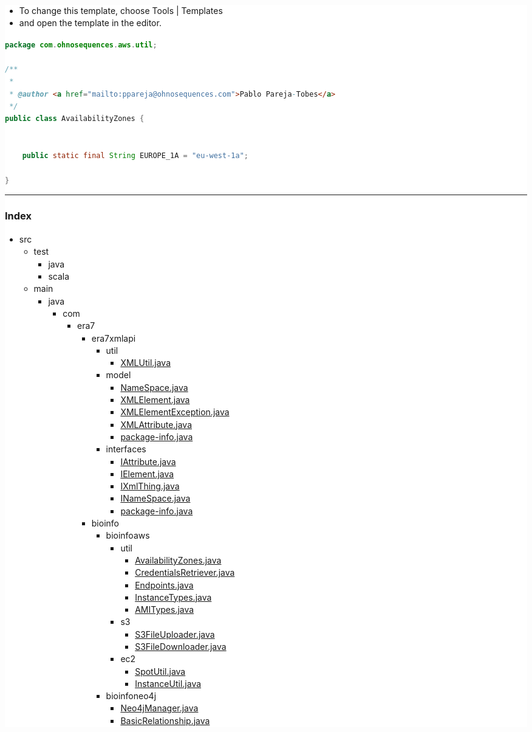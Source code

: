 
 * To change this template, choose Tools | Templates
 * and open the template in the editor.


```java
package com.ohnosequences.aws.util;

/**
 *
 * @author <a href="mailto:ppareja@ohnosequences.com">Pablo Pareja-Tobes</a>
 */
public class AvailabilityZones {
    
    
    public static final String EUROPE_1A = "eu-west-1a";
    
}

```


------

### Index

+ src
  + test
    + java
    + scala
  + main
    + java
      + com
        + era7
          + era7xmlapi
            + util
              + [XMLUtil.java][main/java/com/era7/era7xmlapi/util/XMLUtil.java]
            + model
              + [NameSpace.java][main/java/com/era7/era7xmlapi/model/NameSpace.java]
              + [XMLElement.java][main/java/com/era7/era7xmlapi/model/XMLElement.java]
              + [XMLElementException.java][main/java/com/era7/era7xmlapi/model/XMLElementException.java]
              + [XMLAttribute.java][main/java/com/era7/era7xmlapi/model/XMLAttribute.java]
              + [package-info.java][main/java/com/era7/era7xmlapi/model/package-info.java]
            + interfaces
              + [IAttribute.java][main/java/com/era7/era7xmlapi/interfaces/IAttribute.java]
              + [IElement.java][main/java/com/era7/era7xmlapi/interfaces/IElement.java]
              + [IXmlThing.java][main/java/com/era7/era7xmlapi/interfaces/IXmlThing.java]
              + [INameSpace.java][main/java/com/era7/era7xmlapi/interfaces/INameSpace.java]
              + [package-info.java][main/java/com/era7/era7xmlapi/interfaces/package-info.java]
          + bioinfo
            + bioinfoaws
              + util
                + [AvailabilityZones.java][main/java/com/era7/bioinfo/bioinfoaws/util/AvailabilityZones.java]
                + [CredentialsRetriever.java][main/java/com/era7/bioinfo/bioinfoaws/util/CredentialsRetriever.java]
                + [Endpoints.java][main/java/com/era7/bioinfo/bioinfoaws/util/Endpoints.java]
                + [InstanceTypes.java][main/java/com/era7/bioinfo/bioinfoaws/util/InstanceTypes.java]
                + [AMITypes.java][main/java/com/era7/bioinfo/bioinfoaws/util/AMITypes.java]
              + s3
                + [S3FileUploader.java][main/java/com/era7/bioinfo/bioinfoaws/s3/S3FileUploader.java]
                + [S3FileDownloader.java][main/java/com/era7/bioinfo/bioinfoaws/s3/S3FileDownloader.java]
              + ec2
                + [SpotUtil.java][main/java/com/era7/bioinfo/bioinfoaws/ec2/SpotUtil.java]
                + [InstanceUtil.java][main/java/com/era7/bioinfo/bioinfoaws/ec2/InstanceUtil.java]
            + bioinfoneo4j
              + [Neo4jManager.java][main/java/com/era7/bioinfo/bioinfoneo4j/Neo4jManager.java]
              + [BasicRelationship.java][main/java/com/era7/bioinfo/bioinfoneo4j/BasicRelationship.java]

[main/java/com/era7/era7xmlapi/util/XMLUtil.java]: ../../../era7/era7xmlapi/util/XMLUtil.java.md
[main/java/com/era7/era7xmlapi/model/NameSpace.java]: ../../../era7/era7xmlapi/model/NameSpace.java.md
[main/java/com/era7/era7xmlapi/model/XMLElement.java]: ../../../era7/era7xmlapi/model/XMLElement.java.md
[main/java/com/era7/era7xmlapi/model/XMLElementException.java]: ../../../era7/era7xmlapi/model/XMLElementException.java.md
[main/java/com/era7/era7xmlapi/model/XMLAttribute.java]: ../../../era7/era7xmlapi/model/XMLAttribute.java.md
[main/java/com/era7/era7xmlapi/model/package-info.java]: ../../../era7/era7xmlapi/model/package-info.java.md
[main/java/com/era7/era7xmlapi/interfaces/IAttribute.java]: ../../../era7/era7xmlapi/interfaces/IAttribute.java.md
[main/java/com/era7/era7xmlapi/interfaces/IElement.java]: ../../../era7/era7xmlapi/interfaces/IElement.java.md
[main/java/com/era7/era7xmlapi/interfaces/IXmlThing.java]: ../../../era7/era7xmlapi/interfaces/IXmlThing.java.md
[main/java/com/era7/era7xmlapi/interfaces/INameSpace.java]: ../../../era7/era7xmlapi/interfaces/INameSpace.java.md
[main/java/com/era7/era7xmlapi/interfaces/package-info.java]: ../../../era7/era7xmlapi/interfaces/package-info.java.md
[main/java/com/era7/bioinfo/bioinfoaws/util/AvailabilityZones.java]: ../../../era7/bioinfo/bioinfoaws/util/AvailabilityZones.java.md
[main/java/com/era7/bioinfo/bioinfoaws/util/CredentialsRetriever.java]: ../../../era7/bioinfo/bioinfoaws/util/CredentialsRetriever.java.md
[main/java/com/era7/bioinfo/bioinfoaws/util/Endpoints.java]: ../../../era7/bioinfo/bioinfoaws/util/Endpoints.java.md
[main/java/com/era7/bioinfo/bioinfoaws/util/InstanceTypes.java]: ../../../era7/bioinfo/bioinfoaws/util/InstanceTypes.java.md
[main/java/com/era7/bioinfo/bioinfoaws/util/AMITypes.java]: ../../../era7/bioinfo/bioinfoaws/util/AMITypes.java.md
[main/java/com/era7/bioinfo/bioinfoaws/s3/S3FileUploader.java]: ../../../era7/bioinfo/bioinfoaws/s3/S3FileUploader.java.md
[main/java/com/era7/bioinfo/bioinfoaws/s3/S3FileDownloader.java]: ../../../era7/bioinfo/bioinfoaws/s3/S3FileDownloader.java.md
[main/java/com/era7/bioinfo/bioinfoaws/ec2/SpotUtil.java]: ../../../era7/bioinfo/bioinfoaws/ec2/SpotUtil.java.md
[main/java/com/era7/bioinfo/bioinfoaws/ec2/InstanceUtil.java]: ../../../era7/bioinfo/bioinfoaws/ec2/InstanceUtil.java.md
[main/java/com/era7/bioinfo/bioinfoneo4j/Neo4jManager.java]: ../../../era7/bioinfo/bioinfoneo4j/Neo4jManager.java.md
[main/java/com/era7/bioinfo/bioinfoneo4j/BasicRelationship.java]: ../../../era7/bioinfo/bioinfoneo4j/BasicRelationship.java.md
[main/java/com/era7/bioinfo/bioinfoneo4j/BasicEntity.java]: ../../../era7/bioinfo/bioinfoneo4j/BasicEntity.java.md
[main/java/com/era7/bioinfo/bioinfoutil/fasta/FastaUtil.java]: ../../../era7/bioinfo/bioinfoutil/fasta/FastaUtil.java.md
[main/java/com/era7/bioinfo/bioinfoutil/file/GenomeFilesParser.java]: ../../../era7/bioinfo/bioinfoutil/file/GenomeFilesParser.java.md
[main/java/com/era7/bioinfo/bioinfoutil/file/FnaFileFilter.java]: ../../../era7/bioinfo/bioinfoutil/file/FnaFileFilter.java.md
[main/java/com/era7/bioinfo/bioinfoutil/file/RntFileFilter.java]: ../../../era7/bioinfo/bioinfoutil/file/RntFileFilter.java.md
[main/java/com/era7/bioinfo/bioinfoutil/file/PttFileFilter.java]: ../../../era7/bioinfo/bioinfoutil/file/PttFileFilter.java.md
[main/java/com/era7/bioinfo/bioinfoutil/file/FileUtil.java]: ../../../era7/bioinfo/bioinfoutil/file/FileUtil.java.md
[main/java/com/era7/bioinfo/bioinfoutil/statistics/StatisticalValues.java]: ../../../era7/bioinfo/bioinfoutil/statistics/StatisticalValues.java.md
[main/java/com/era7/bioinfo/bioinfoutil/Pair.java]: ../../../era7/bioinfo/bioinfoutil/Pair.java.md
[main/java/com/era7/bioinfo/bioinfoutil/pal/PalindromicityAnalyzer.java]: ../../../era7/bioinfo/bioinfoutil/pal/PalindromicityAnalyzer.java.md
[main/java/com/era7/bioinfo/bioinfoutil/Entry.java]: ../../../era7/bioinfo/bioinfoutil/Entry.java.md
[main/java/com/era7/bioinfo/bioinfoutil/go/GOExporter.java]: ../../../era7/bioinfo/bioinfoutil/go/GOExporter.java.md
[main/java/com/era7/bioinfo/bioinfoutil/uniprot/UniprotProteinRetreiver.java]: ../../../era7/bioinfo/bioinfoutil/uniprot/UniprotProteinRetreiver.java.md
[main/java/com/era7/bioinfo/bioinfoutil/oric/OricDataRetriever.java]: ../../../era7/bioinfo/bioinfoutil/oric/OricDataRetriever.java.md
[main/java/com/era7/bioinfo/bioinfoutil/blast/BlastSubset.java]: ../../../era7/bioinfo/bioinfoutil/blast/BlastSubset.java.md
[main/java/com/era7/bioinfo/bioinfoutil/blast/BlastExporter.java]: ../../../era7/bioinfo/bioinfoutil/blast/BlastExporter.java.md
[main/java/com/era7/bioinfo/bioinfoutil/model/PalindromicityResult.java]: ../../../era7/bioinfo/bioinfoutil/model/PalindromicityResult.java.md
[main/java/com/era7/bioinfo/bioinfoutil/model/Intergenic.java]: ../../../era7/bioinfo/bioinfoutil/model/Intergenic.java.md
[main/java/com/era7/bioinfo/bioinfoutil/model/Feature.java]: ../../../era7/bioinfo/bioinfoutil/model/Feature.java.md
[main/java/com/era7/bioinfo/bioinfoutil/genbank/GBCommon.java]: ../../../era7/bioinfo/bioinfoutil/genbank/GBCommon.java.md
[main/java/com/era7/bioinfo/bioinfoutil/CodonUtil.java]: ../../../era7/bioinfo/bioinfoutil/CodonUtil.java.md
[main/java/com/era7/bioinfo/bioinfoutil/security/MD5.java]: ../../../era7/bioinfo/bioinfoutil/security/MD5.java.md
[main/java/com/era7/bioinfo/bioinfoutil/Executable.java]: ../../../era7/bioinfo/bioinfoutil/Executable.java.md
[main/java/com/era7/bioinfo/bioinfoutil/ExecuteFromFile.java]: ../../../era7/bioinfo/bioinfoutil/ExecuteFromFile.java.md
[main/java/com/era7/bioinfo/bioinfoutil/seq/SeqUtil.java]: ../../../era7/bioinfo/bioinfoutil/seq/SeqUtil.java.md
[main/java/com/era7/bioinfo/bioinfoutil/BitOperations.java]: ../../../era7/bioinfo/bioinfoutil/BitOperations.java.md
[main/java/com/era7/bioinfo/bioinfoutil/ncbi/TaxonomyLoader.java]: ../../../era7/bioinfo/bioinfoutil/ncbi/TaxonomyLoader.java.md
[main/java/com/era7/bioinfo/bioinfoutil/gephi/GephiExporter.java]: ../../../era7/bioinfo/bioinfoutil/gephi/GephiExporter.java.md
[main/java/com/era7/bioinfo/bioinfoutil/gephi/GexfToDotExpoerter.java]: ../../../era7/bioinfo/bioinfoutil/gephi/GexfToDotExpoerter.java.md
[main/java/com/era7/bioinfoxml/gexf/GraphXML.java]: ../../../era7/bioinfoxml/gexf/GraphXML.java.md
[main/java/com/era7/bioinfoxml/gexf/viz/VizSizeXML.java]: ../../../era7/bioinfoxml/gexf/viz/VizSizeXML.java.md
[main/java/com/era7/bioinfoxml/gexf/viz/VizPositionXML.java]: ../../../era7/bioinfoxml/gexf/viz/VizPositionXML.java.md
[main/java/com/era7/bioinfoxml/gexf/viz/VizColorXML.java]: ../../../era7/bioinfoxml/gexf/viz/VizColorXML.java.md
[main/java/com/era7/bioinfoxml/gexf/GexfXML.java]: ../../../era7/bioinfoxml/gexf/GexfXML.java.md
[main/java/com/era7/bioinfoxml/gexf/NodeXML.java]: ../../../era7/bioinfoxml/gexf/NodeXML.java.md
[main/java/com/era7/bioinfoxml/gexf/SpellXML.java]: ../../../era7/bioinfoxml/gexf/SpellXML.java.md
[main/java/com/era7/bioinfoxml/gexf/EdgeXML.java]: ../../../era7/bioinfoxml/gexf/EdgeXML.java.md
[main/java/com/era7/bioinfoxml/gexf/NodesXML.java]: ../../../era7/bioinfoxml/gexf/NodesXML.java.md
[main/java/com/era7/bioinfoxml/gexf/AttributeXML.java]: ../../../era7/bioinfoxml/gexf/AttributeXML.java.md
[main/java/com/era7/bioinfoxml/gexf/AttValuesXML.java]: ../../../era7/bioinfoxml/gexf/AttValuesXML.java.md
[main/java/com/era7/bioinfoxml/gexf/AttValueXML.java]: ../../../era7/bioinfoxml/gexf/AttValueXML.java.md
[main/java/com/era7/bioinfoxml/gexf/EdgesXML.java]: ../../../era7/bioinfoxml/gexf/EdgesXML.java.md
[main/java/com/era7/bioinfoxml/gexf/SpellsXML.java]: ../../../era7/bioinfoxml/gexf/SpellsXML.java.md
[main/java/com/era7/bioinfoxml/gexf/AttributesXML.java]: ../../../era7/bioinfoxml/gexf/AttributesXML.java.md
[main/java/com/era7/bioinfoxml/pal/PalindromicityResultXML.java]: ../../../era7/bioinfoxml/pal/PalindromicityResultXML.java.md
[main/java/com/era7/bioinfoxml/Annotation.java]: ../../../era7/bioinfoxml/Annotation.java.md
[main/java/com/era7/bioinfoxml/PredictedRna.java]: ../../../era7/bioinfoxml/PredictedRna.java.md
[main/java/com/era7/bioinfoxml/mg7/MG7DataXML.java]: ../../../era7/bioinfoxml/mg7/MG7DataXML.java.md
[main/java/com/era7/bioinfoxml/mg7/ReadResultXML.java]: ../../../era7/bioinfoxml/mg7/ReadResultXML.java.md
[main/java/com/era7/bioinfoxml/mg7/SampleXML.java]: ../../../era7/bioinfoxml/mg7/SampleXML.java.md
[main/java/com/era7/bioinfoxml/PredictedRnas.java]: ../../../era7/bioinfoxml/PredictedRnas.java.md
[main/java/com/era7/bioinfoxml/genome/feature/MisRNA.java]: ../../../era7/bioinfoxml/genome/feature/MisRNA.java.md
[main/java/com/era7/bioinfoxml/genome/feature/RRNA.java]: ../../../era7/bioinfoxml/genome/feature/RRNA.java.md
[main/java/com/era7/bioinfoxml/genome/feature/Intergenic.java]: ../../../era7/bioinfoxml/genome/feature/Intergenic.java.md
[main/java/com/era7/bioinfoxml/genome/feature/Feature.java]: ../../../era7/bioinfoxml/genome/feature/Feature.java.md
[main/java/com/era7/bioinfoxml/genome/feature/ORF.java]: ../../../era7/bioinfoxml/genome/feature/ORF.java.md
[main/java/com/era7/bioinfoxml/genome/feature/TRNA.java]: ../../../era7/bioinfoxml/genome/feature/TRNA.java.md
[main/java/com/era7/bioinfoxml/genome/feature/RNA.java]: ../../../era7/bioinfoxml/genome/feature/RNA.java.md
[main/java/com/era7/bioinfoxml/genome/GenomeElement.java]: ../../../era7/bioinfoxml/genome/GenomeElement.java.md
[main/java/com/era7/bioinfoxml/wip/WipPosition.java]: ../../../era7/bioinfoxml/wip/WipPosition.java.md
[main/java/com/era7/bioinfoxml/wip/WipResult.java]: ../../../era7/bioinfoxml/wip/WipResult.java.md
[main/java/com/era7/bioinfoxml/wip/Region.java]: ../../../era7/bioinfoxml/wip/Region.java.md
[main/java/com/era7/bioinfoxml/Hsp.java]: ../../../era7/bioinfoxml/Hsp.java.md
[main/java/com/era7/bioinfoxml/Gap.java]: ../../../era7/bioinfoxml/Gap.java.md
[main/java/com/era7/bioinfoxml/MetagenomicsDataXML.java]: ../../../era7/bioinfoxml/MetagenomicsDataXML.java.md
[main/java/com/era7/bioinfoxml/gb/GenBankXML.java]: ../../../era7/bioinfoxml/gb/GenBankXML.java.md
[main/java/com/era7/bioinfoxml/go/GOSlimXML.java]: ../../../era7/bioinfoxml/go/GOSlimXML.java.md
[main/java/com/era7/bioinfoxml/go/SlimSetXML.java]: ../../../era7/bioinfoxml/go/SlimSetXML.java.md
[main/java/com/era7/bioinfoxml/go/GoTermXML.java]: ../../../era7/bioinfoxml/go/GoTermXML.java.md
[main/java/com/era7/bioinfoxml/go/GoAnnotationXML.java]: ../../../era7/bioinfoxml/go/GoAnnotationXML.java.md
[main/java/com/era7/bioinfoxml/util/XMLWrapperClassCreator.java]: ../../../era7/bioinfoxml/util/XMLWrapperClassCreator.java.md
[main/java/com/era7/bioinfoxml/util/Execution.java]: ../../../era7/bioinfoxml/util/Execution.java.md
[main/java/com/era7/bioinfoxml/util/Error.java]: ../../../era7/bioinfoxml/util/Error.java.md
[main/java/com/era7/bioinfoxml/util/XMLWrapperClass.java]: ../../../era7/bioinfoxml/util/XMLWrapperClass.java.md
[main/java/com/era7/bioinfoxml/util/FlexXMLWrapperClassCreator.java]: ../../../era7/bioinfoxml/util/FlexXMLWrapperClassCreator.java.md
[main/java/com/era7/bioinfoxml/util/Arguments.java]: ../../../era7/bioinfoxml/util/Arguments.java.md
[main/java/com/era7/bioinfoxml/util/ScheduledExecutions.java]: ../../../era7/bioinfoxml/util/ScheduledExecutions.java.md
[main/java/com/era7/bioinfoxml/util/Argument.java]: ../../../era7/bioinfoxml/util/Argument.java.md
[main/java/com/era7/bioinfoxml/metagenomics/ReadResultXML.java]: ../../../era7/bioinfoxml/metagenomics/ReadResultXML.java.md
[main/java/com/era7/bioinfoxml/metagenomics/ReadXML.java]: ../../../era7/bioinfoxml/metagenomics/ReadXML.java.md
[main/java/com/era7/bioinfoxml/metagenomics/SampleXML.java]: ../../../era7/bioinfoxml/metagenomics/SampleXML.java.md
[main/java/com/era7/bioinfoxml/uniprot/ProteinXML.java]: ../../../era7/bioinfoxml/uniprot/ProteinXML.java.md
[main/java/com/era7/bioinfoxml/uniprot/ArticleXML.java]: ../../../era7/bioinfoxml/uniprot/ArticleXML.java.md
[main/java/com/era7/bioinfoxml/uniprot/FeatureXML.java]: ../../../era7/bioinfoxml/uniprot/FeatureXML.java.md
[main/java/com/era7/bioinfoxml/uniprot/IsoformXML.java]: ../../../era7/bioinfoxml/uniprot/IsoformXML.java.md
[main/java/com/era7/bioinfoxml/uniprot/SubcellularLocationXML.java]: ../../../era7/bioinfoxml/uniprot/SubcellularLocationXML.java.md
[main/java/com/era7/bioinfoxml/uniprot/InterproXML.java]: ../../../era7/bioinfoxml/uniprot/InterproXML.java.md
[main/java/com/era7/bioinfoxml/uniprot/CommentXML.java]: ../../../era7/bioinfoxml/uniprot/CommentXML.java.md
[main/java/com/era7/bioinfoxml/uniprot/KeywordXML.java]: ../../../era7/bioinfoxml/uniprot/KeywordXML.java.md
[main/java/com/era7/bioinfoxml/oric/Oric.java]: ../../../era7/bioinfoxml/oric/Oric.java.md
[main/java/com/era7/bioinfoxml/ContigXML.java]: ../../../era7/bioinfoxml/ContigXML.java.md
[main/java/com/era7/bioinfoxml/BlastOutput.java]: ../../../era7/bioinfoxml/BlastOutput.java.md
[main/java/com/era7/bioinfoxml/pg/Primer.java]: ../../../era7/bioinfoxml/pg/Primer.java.md
[main/java/com/era7/bioinfoxml/Iteration.java]: ../../../era7/bioinfoxml/Iteration.java.md
[main/java/com/era7/bioinfoxml/cufflinks/CuffLinksElement.java]: ../../../era7/bioinfoxml/cufflinks/CuffLinksElement.java.md
[main/java/com/era7/bioinfoxml/PredictedGene.java]: ../../../era7/bioinfoxml/PredictedGene.java.md
[main/java/com/era7/bioinfoxml/logs/LogRecordXML.java]: ../../../era7/bioinfoxml/logs/LogRecordXML.java.md
[main/java/com/era7/bioinfoxml/Frameshift.java]: ../../../era7/bioinfoxml/Frameshift.java.md
[main/java/com/era7/bioinfoxml/embl/EmblXML.java]: ../../../era7/bioinfoxml/embl/EmblXML.java.md
[main/java/com/era7/bioinfoxml/Hit.java]: ../../../era7/bioinfoxml/Hit.java.md
[main/java/com/era7/bioinfoxml/BlastOutputParam.java]: ../../../era7/bioinfoxml/BlastOutputParam.java.md
[main/java/com/era7/bioinfoxml/Overlap.java]: ../../../era7/bioinfoxml/Overlap.java.md
[main/java/com/era7/bioinfoxml/HspSet.java]: ../../../era7/bioinfoxml/HspSet.java.md
[main/java/com/era7/bioinfoxml/bio4j/UniprotDataXML.java]: ../../../era7/bioinfoxml/bio4j/UniprotDataXML.java.md
[main/java/com/era7/bioinfoxml/bio4j/Bio4jPropertyXML.java]: ../../../era7/bioinfoxml/bio4j/Bio4jPropertyXML.java.md
[main/java/com/era7/bioinfoxml/bio4j/Bio4jRelationshipIndexXML.java]: ../../../era7/bioinfoxml/bio4j/Bio4jRelationshipIndexXML.java.md
[main/java/com/era7/bioinfoxml/bio4j/Bio4jNodeXML.java]: ../../../era7/bioinfoxml/bio4j/Bio4jNodeXML.java.md
[main/java/com/era7/bioinfoxml/bio4j/Bio4jNodeIndexXML.java]: ../../../era7/bioinfoxml/bio4j/Bio4jNodeIndexXML.java.md
[main/java/com/era7/bioinfoxml/bio4j/Bio4jRelationshipXML.java]: ../../../era7/bioinfoxml/bio4j/Bio4jRelationshipXML.java.md
[main/java/com/era7/bioinfoxml/PredictedGenes.java]: ../../../era7/bioinfoxml/PredictedGenes.java.md
[main/java/com/era7/bioinfoxml/ncbi/NCBITaxonomyNodeXML.java]: ../../../era7/bioinfoxml/ncbi/NCBITaxonomyNodeXML.java.md
[main/java/com/era7/bioinfoxml/graphml/GraphmlXML.java]: ../../../era7/bioinfoxml/graphml/GraphmlXML.java.md
[main/java/com/era7/bioinfoxml/graphml/GraphXML.java]: ../../../era7/bioinfoxml/graphml/GraphXML.java.md
[main/java/com/era7/bioinfoxml/graphml/KeyXML.java]: ../../../era7/bioinfoxml/graphml/KeyXML.java.md
[main/java/com/era7/bioinfoxml/graphml/NodeXML.java]: ../../../era7/bioinfoxml/graphml/NodeXML.java.md
[main/java/com/era7/bioinfoxml/graphml/EdgeXML.java]: ../../../era7/bioinfoxml/graphml/EdgeXML.java.md
[main/java/com/era7/bioinfoxml/graphml/DataXML.java]: ../../../era7/bioinfoxml/graphml/DataXML.java.md
[main/java/com/era7/bioinfoxml/Codon.java]: ../../../era7/bioinfoxml/Codon.java.md
[main/java/com/ohnosequences/xml/api/util/XMLUtil.java]: ../../xml/api/util/XMLUtil.java.md
[main/java/com/ohnosequences/xml/api/model/NameSpace.java]: ../../xml/api/model/NameSpace.java.md
[main/java/com/ohnosequences/xml/api/model/XMLElement.java]: ../../xml/api/model/XMLElement.java.md
[main/java/com/ohnosequences/xml/api/model/XMLElementException.java]: ../../xml/api/model/XMLElementException.java.md
[main/java/com/ohnosequences/xml/api/model/XMLAttribute.java]: ../../xml/api/model/XMLAttribute.java.md
[main/java/com/ohnosequences/xml/api/model/package-info.java]: ../../xml/api/model/package-info.java.md
[main/java/com/ohnosequences/xml/api/interfaces/IAttribute.java]: ../../xml/api/interfaces/IAttribute.java.md
[main/java/com/ohnosequences/xml/api/interfaces/IElement.java]: ../../xml/api/interfaces/IElement.java.md
[main/java/com/ohnosequences/xml/api/interfaces/IXmlThing.java]: ../../xml/api/interfaces/IXmlThing.java.md
[main/java/com/ohnosequences/xml/api/interfaces/INameSpace.java]: ../../xml/api/interfaces/INameSpace.java.md
[main/java/com/ohnosequences/xml/api/interfaces/package-info.java]: ../../xml/api/interfaces/package-info.java.md
[main/java/com/ohnosequences/xml/model/gexf/GraphXML.java]: ../../xml/model/gexf/GraphXML.java.md
[main/java/com/ohnosequences/xml/model/gexf/viz/VizSizeXML.java]: ../../xml/model/gexf/viz/VizSizeXML.java.md
[main/java/com/ohnosequences/xml/model/gexf/viz/VizPositionXML.java]: ../../xml/model/gexf/viz/VizPositionXML.java.md
[main/java/com/ohnosequences/xml/model/gexf/viz/VizColorXML.java]: ../../xml/model/gexf/viz/VizColorXML.java.md
[main/java/com/ohnosequences/xml/model/gexf/GexfXML.java]: ../../xml/model/gexf/GexfXML.java.md
[main/java/com/ohnosequences/xml/model/gexf/NodeXML.java]: ../../xml/model/gexf/NodeXML.java.md
[main/java/com/ohnosequences/xml/model/gexf/SpellXML.java]: ../../xml/model/gexf/SpellXML.java.md
[main/java/com/ohnosequences/xml/model/gexf/EdgeXML.java]: ../../xml/model/gexf/EdgeXML.java.md
[main/java/com/ohnosequences/xml/model/gexf/NodesXML.java]: ../../xml/model/gexf/NodesXML.java.md
[main/java/com/ohnosequences/xml/model/gexf/AttributeXML.java]: ../../xml/model/gexf/AttributeXML.java.md
[main/java/com/ohnosequences/xml/model/gexf/AttValuesXML.java]: ../../xml/model/gexf/AttValuesXML.java.md
[main/java/com/ohnosequences/xml/model/gexf/AttValueXML.java]: ../../xml/model/gexf/AttValueXML.java.md
[main/java/com/ohnosequences/xml/model/gexf/EdgesXML.java]: ../../xml/model/gexf/EdgesXML.java.md
[main/java/com/ohnosequences/xml/model/gexf/SpellsXML.java]: ../../xml/model/gexf/SpellsXML.java.md
[main/java/com/ohnosequences/xml/model/gexf/AttributesXML.java]: ../../xml/model/gexf/AttributesXML.java.md
[main/java/com/ohnosequences/xml/model/pal/PalindromicityResultXML.java]: ../../xml/model/pal/PalindromicityResultXML.java.md
[main/java/com/ohnosequences/xml/model/Annotation.java]: ../../xml/model/Annotation.java.md
[main/java/com/ohnosequences/xml/model/PredictedRna.java]: ../../xml/model/PredictedRna.java.md
[main/java/com/ohnosequences/xml/model/mg7/MG7DataXML.java]: ../../xml/model/mg7/MG7DataXML.java.md
[main/java/com/ohnosequences/xml/model/mg7/ReadResultXML.java]: ../../xml/model/mg7/ReadResultXML.java.md
[main/java/com/ohnosequences/xml/model/mg7/SampleXML.java]: ../../xml/model/mg7/SampleXML.java.md
[main/java/com/ohnosequences/xml/model/PredictedRnas.java]: ../../xml/model/PredictedRnas.java.md
[main/java/com/ohnosequences/xml/model/genome/feature/MisRNA.java]: ../../xml/model/genome/feature/MisRNA.java.md
[main/java/com/ohnosequences/xml/model/genome/feature/RRNA.java]: ../../xml/model/genome/feature/RRNA.java.md
[main/java/com/ohnosequences/xml/model/genome/feature/Intergenic.java]: ../../xml/model/genome/feature/Intergenic.java.md
[main/java/com/ohnosequences/xml/model/genome/feature/Feature.java]: ../../xml/model/genome/feature/Feature.java.md
[main/java/com/ohnosequences/xml/model/genome/feature/ORF.java]: ../../xml/model/genome/feature/ORF.java.md
[main/java/com/ohnosequences/xml/model/genome/feature/TRNA.java]: ../../xml/model/genome/feature/TRNA.java.md
[main/java/com/ohnosequences/xml/model/genome/feature/RNA.java]: ../../xml/model/genome/feature/RNA.java.md
[main/java/com/ohnosequences/xml/model/genome/GenomeElement.java]: ../../xml/model/genome/GenomeElement.java.md
[main/java/com/ohnosequences/xml/model/wip/WipPosition.java]: ../../xml/model/wip/WipPosition.java.md
[main/java/com/ohnosequences/xml/model/wip/WipResult.java]: ../../xml/model/wip/WipResult.java.md
[main/java/com/ohnosequences/xml/model/wip/Region.java]: ../../xml/model/wip/Region.java.md
[main/java/com/ohnosequences/xml/model/Hsp.java]: ../../xml/model/Hsp.java.md
[main/java/com/ohnosequences/xml/model/Gap.java]: ../../xml/model/Gap.java.md
[main/java/com/ohnosequences/xml/model/MetagenomicsDataXML.java]: ../../xml/model/MetagenomicsDataXML.java.md
[main/java/com/ohnosequences/xml/model/gb/GenBankXML.java]: ../../xml/model/gb/GenBankXML.java.md
[main/java/com/ohnosequences/xml/model/go/GOSlimXML.java]: ../../xml/model/go/GOSlimXML.java.md
[main/java/com/ohnosequences/xml/model/go/SlimSetXML.java]: ../../xml/model/go/SlimSetXML.java.md
[main/java/com/ohnosequences/xml/model/go/GoTermXML.java]: ../../xml/model/go/GoTermXML.java.md
[main/java/com/ohnosequences/xml/model/go/GoAnnotationXML.java]: ../../xml/model/go/GoAnnotationXML.java.md
[main/java/com/ohnosequences/xml/model/util/XMLWrapperClassCreator.java]: ../../xml/model/util/XMLWrapperClassCreator.java.md
[main/java/com/ohnosequences/xml/model/util/Execution.java]: ../../xml/model/util/Execution.java.md
[main/java/com/ohnosequences/xml/model/util/Error.java]: ../../xml/model/util/Error.java.md
[main/java/com/ohnosequences/xml/model/util/XMLWrapperClass.java]: ../../xml/model/util/XMLWrapperClass.java.md
[main/java/com/ohnosequences/xml/model/util/FlexXMLWrapperClassCreator.java]: ../../xml/model/util/FlexXMLWrapperClassCreator.java.md
[main/java/com/ohnosequences/xml/model/util/Arguments.java]: ../../xml/model/util/Arguments.java.md
[main/java/com/ohnosequences/xml/model/util/ScheduledExecutions.java]: ../../xml/model/util/ScheduledExecutions.java.md
[main/java/com/ohnosequences/xml/model/util/Argument.java]: ../../xml/model/util/Argument.java.md
[main/java/com/ohnosequences/xml/model/metagenomics/ReadResultXML.java]: ../../xml/model/metagenomics/ReadResultXML.java.md
[main/java/com/ohnosequences/xml/model/metagenomics/ReadXML.java]: ../../xml/model/metagenomics/ReadXML.java.md
[main/java/com/ohnosequences/xml/model/metagenomics/SampleXML.java]: ../../xml/model/metagenomics/SampleXML.java.md
[main/java/com/ohnosequences/xml/model/uniprot/ProteinXML.java]: ../../xml/model/uniprot/ProteinXML.java.md
[main/java/com/ohnosequences/xml/model/uniprot/ArticleXML.java]: ../../xml/model/uniprot/ArticleXML.java.md
[main/java/com/ohnosequences/xml/model/uniprot/FeatureXML.java]: ../../xml/model/uniprot/FeatureXML.java.md
[main/java/com/ohnosequences/xml/model/uniprot/IsoformXML.java]: ../../xml/model/uniprot/IsoformXML.java.md
[main/java/com/ohnosequences/xml/model/uniprot/SubcellularLocationXML.java]: ../../xml/model/uniprot/SubcellularLocationXML.java.md
[main/java/com/ohnosequences/xml/model/uniprot/InterproXML.java]: ../../xml/model/uniprot/InterproXML.java.md
[main/java/com/ohnosequences/xml/model/uniprot/CommentXML.java]: ../../xml/model/uniprot/CommentXML.java.md
[main/java/com/ohnosequences/xml/model/uniprot/KeywordXML.java]: ../../xml/model/uniprot/KeywordXML.java.md
[main/java/com/ohnosequences/xml/model/oric/Oric.java]: ../../xml/model/oric/Oric.java.md
[main/java/com/ohnosequences/xml/model/ContigXML.java]: ../../xml/model/ContigXML.java.md
[main/java/com/ohnosequences/xml/model/BlastOutput.java]: ../../xml/model/BlastOutput.java.md
[main/java/com/ohnosequences/xml/model/pg/Primer.java]: ../../xml/model/pg/Primer.java.md
[main/java/com/ohnosequences/xml/model/Iteration.java]: ../../xml/model/Iteration.java.md
[main/java/com/ohnosequences/xml/model/cufflinks/CuffLinksElement.java]: ../../xml/model/cufflinks/CuffLinksElement.java.md
[main/java/com/ohnosequences/xml/model/PredictedGene.java]: ../../xml/model/PredictedGene.java.md
[main/java/com/ohnosequences/xml/model/logs/LogRecordXML.java]: ../../xml/model/logs/LogRecordXML.java.md
[main/java/com/ohnosequences/xml/model/Frameshift.java]: ../../xml/model/Frameshift.java.md
[main/java/com/ohnosequences/xml/model/embl/EmblXML.java]: ../../xml/model/embl/EmblXML.java.md
[main/java/com/ohnosequences/xml/model/Hit.java]: ../../xml/model/Hit.java.md
[main/java/com/ohnosequences/xml/model/BlastOutputParam.java]: ../../xml/model/BlastOutputParam.java.md
[main/java/com/ohnosequences/xml/model/Overlap.java]: ../../xml/model/Overlap.java.md
[main/java/com/ohnosequences/xml/model/HspSet.java]: ../../xml/model/HspSet.java.md
[main/java/com/ohnosequences/xml/model/bio4j/UniprotDataXML.java]: ../../xml/model/bio4j/UniprotDataXML.java.md
[main/java/com/ohnosequences/xml/model/bio4j/Bio4jPropertyXML.java]: ../../xml/model/bio4j/Bio4jPropertyXML.java.md
[main/java/com/ohnosequences/xml/model/bio4j/Bio4jRelationshipIndexXML.java]: ../../xml/model/bio4j/Bio4jRelationshipIndexXML.java.md
[main/java/com/ohnosequences/xml/model/bio4j/Bio4jNodeXML.java]: ../../xml/model/bio4j/Bio4jNodeXML.java.md
[main/java/com/ohnosequences/xml/model/bio4j/Bio4jNodeIndexXML.java]: ../../xml/model/bio4j/Bio4jNodeIndexXML.java.md
[main/java/com/ohnosequences/xml/model/bio4j/Bio4jRelationshipXML.java]: ../../xml/model/bio4j/Bio4jRelationshipXML.java.md
[main/java/com/ohnosequences/xml/model/PredictedGenes.java]: ../../xml/model/PredictedGenes.java.md
[main/java/com/ohnosequences/xml/model/ncbi/NCBITaxonomyNodeXML.java]: ../../xml/model/ncbi/NCBITaxonomyNodeXML.java.md
[main/java/com/ohnosequences/xml/model/graphml/GraphmlXML.java]: ../../xml/model/graphml/GraphmlXML.java.md
[main/java/com/ohnosequences/xml/model/graphml/GraphXML.java]: ../../xml/model/graphml/GraphXML.java.md
[main/java/com/ohnosequences/xml/model/graphml/KeyXML.java]: ../../xml/model/graphml/KeyXML.java.md
[main/java/com/ohnosequences/xml/model/graphml/NodeXML.java]: ../../xml/model/graphml/NodeXML.java.md
[main/java/com/ohnosequences/xml/model/graphml/EdgeXML.java]: ../../xml/model/graphml/EdgeXML.java.md
[main/java/com/ohnosequences/xml/model/graphml/DataXML.java]: ../../xml/model/graphml/DataXML.java.md
[main/java/com/ohnosequences/xml/model/Codon.java]: ../../xml/model/Codon.java.md
[main/java/com/ohnosequences/util/fasta/FastaUtil.java]: ../../util/fasta/FastaUtil.java.md
[main/java/com/ohnosequences/util/file/GenomeFilesParser.java]: ../../util/file/GenomeFilesParser.java.md
[main/java/com/ohnosequences/util/file/FnaFileFilter.java]: ../../util/file/FnaFileFilter.java.md
[main/java/com/ohnosequences/util/file/RntFileFilter.java]: ../../util/file/RntFileFilter.java.md
[main/java/com/ohnosequences/util/file/PttFileFilter.java]: ../../util/file/PttFileFilter.java.md
[main/java/com/ohnosequences/util/file/FileUtil.java]: ../../util/file/FileUtil.java.md
[main/java/com/ohnosequences/util/statistics/StatisticalValues.java]: ../../util/statistics/StatisticalValues.java.md
[main/java/com/ohnosequences/util/Pair.java]: ../../util/Pair.java.md
[main/java/com/ohnosequences/util/pal/PalindromicityAnalyzer.java]: ../../util/pal/PalindromicityAnalyzer.java.md
[main/java/com/ohnosequences/util/Entry.java]: ../../util/Entry.java.md
[main/java/com/ohnosequences/util/go/GOExporter.java]: ../../util/go/GOExporter.java.md
[main/java/com/ohnosequences/util/uniprot/UniprotProteinRetreiver.java]: ../../util/uniprot/UniprotProteinRetreiver.java.md
[main/java/com/ohnosequences/util/oric/OricDataRetriever.java]: ../../util/oric/OricDataRetriever.java.md
[main/java/com/ohnosequences/util/blast/BlastSubset.java]: ../../util/blast/BlastSubset.java.md
[main/java/com/ohnosequences/util/blast/BlastExporter.java]: ../../util/blast/BlastExporter.java.md
[main/java/com/ohnosequences/util/model/PalindromicityResult.java]: ../../util/model/PalindromicityResult.java.md
[main/java/com/ohnosequences/util/model/Intergenic.java]: ../../util/model/Intergenic.java.md
[main/java/com/ohnosequences/util/model/Feature.java]: ../../util/model/Feature.java.md
[main/java/com/ohnosequences/util/genbank/GBCommon.java]: ../../util/genbank/GBCommon.java.md
[main/java/com/ohnosequences/util/CodonUtil.java]: ../../util/CodonUtil.java.md
[main/java/com/ohnosequences/util/security/MD5.java]: ../../util/security/MD5.java.md
[main/java/com/ohnosequences/util/Executable.java]: ../../util/Executable.java.md
[main/java/com/ohnosequences/util/ExecuteFromFile.java]: ../../util/ExecuteFromFile.java.md
[main/java/com/ohnosequences/util/seq/SeqUtil.java]: ../../util/seq/SeqUtil.java.md
[main/java/com/ohnosequences/util/BitOperations.java]: ../../util/BitOperations.java.md
[main/java/com/ohnosequences/util/ncbi/TaxonomyLoader.java]: ../../util/ncbi/TaxonomyLoader.java.md
[main/java/com/ohnosequences/util/gephi/GephiExporter.java]: ../../util/gephi/GephiExporter.java.md
[main/java/com/ohnosequences/util/gephi/GexfToDotExporter.java]: ../../util/gephi/GexfToDotExporter.java.md
[main/java/com/ohnosequences/aws/util/AvailabilityZones.java]: AvailabilityZones.java.md
[main/java/com/ohnosequences/aws/util/CredentialsRetriever.java]: CredentialsRetriever.java.md
[main/java/com/ohnosequences/aws/util/Endpoints.java]: Endpoints.java.md
[main/java/com/ohnosequences/aws/util/InstanceTypes.java]: InstanceTypes.java.md
[main/java/com/ohnosequences/aws/util/AMITypes.java]: AMITypes.java.md
[main/java/com/ohnosequences/aws/s3/S3FileUploader.java]: ../s3/S3FileUploader.java.md
[main/java/com/ohnosequences/aws/s3/S3FileDownloader.java]: ../s3/S3FileDownloader.java.md
[main/java/com/ohnosequences/aws/ec2/SpotUtil.java]: ../ec2/SpotUtil.java.md
[main/java/com/ohnosequences/aws/ec2/InstanceUtil.java]: ../ec2/InstanceUtil.java.md